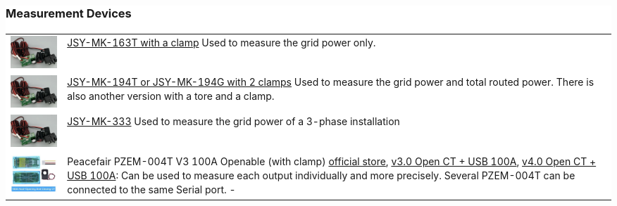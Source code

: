 ### Measurement Devices

|                                                                          |                                                                                                                                                                                                                                                                                                                                                                                               |
| :----------------------------------------------------------------------- | :-------------------------------------------------------------------------------------------------------------------------------------------------------------------------------------------------------------------------------------------------------------------------------------------------------------------------------------------------------------------------------------------- |
| <img src="./assets/img/hardware/JSY-MK-194T_2.jpeg" style="width:150px"> | [JSY-MK-163T with a clamp](https://www.aliexpress.com/item/1005006223854694.html) Used to measure the grid power only.                                                                                                                                                                                                                                                                        |
| <img src="./assets/img/hardware/JSY-MK-194T_2.jpeg" style="width:150px"> | [JSY-MK-194T or JSY-MK-194G with 2 clamps](https://fr.aliexpress.com/item/1005007371816324.html) Used to measure the grid power and total routed power. There is also another version with a tore and a clamp.                                                                                                                                                                                |
| <img src="./assets/img/hardware/JSY-MK-194T_2.jpeg" style="width:150px"> | [JSY-MK-333](https://fr.aliexpress.com/item/1005007912611177.html) Used to measure the grid power of a 3-phase installation                                                                                                                                                                                |
| <img src="./assets/img/hardware/PZEM-004T.jpeg" style="width:150px">     | Peacefair PZEM-004T V3 100A Openable (with clamp) [official store](https://peacefair.aliexpress.com/store/1773456), [v3.0 Open CT + USB 100A](https://fr.aliexpress.com/item/33045826345.html), [v4.0 Open CT + USB 100A](https://fr.aliexpress.com/item/1005009611591855.html): Can be used to measure each output individually and more precisely. Several PZEM-004T can be connected to the same Serial port. -                                         |